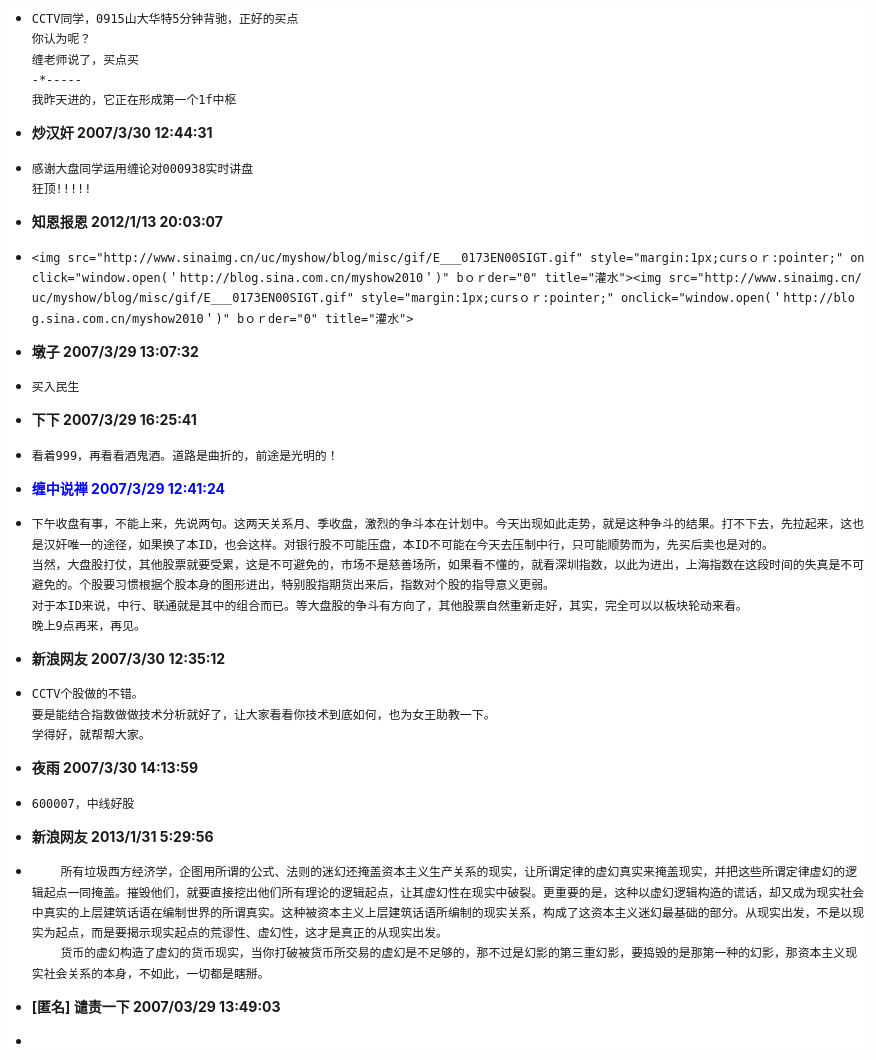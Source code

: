 - ```
  CCTV同学，0915山大华特5分钟背驰，正好的买点
  你认为呢？
  缠老师说了，买点买
  -*-----
  我昨天进的，它正在形成第一个1f中枢
  ```
- **炒汉奸 2007/3/30 12:44:31**
- ```
  感谢大盘同学运用缠论对000938实时讲盘
  狂顶!!!!!
  ```
- **知恩报恩 2012/1/13 20:03:07**
- ```
  <img src="http://www.sinaimg.cn/uc/myshow/blog/misc/gif/E___0173EN00SIGT.gif" style="margin:1px;cursｏｒ:pointer;" onclick="window.open(＇http://blog.sina.com.cn/myshow2010＇)" bｏｒder="0" title="灌水"><img src="http://www.sinaimg.cn/uc/myshow/blog/misc/gif/E___0173EN00SIGT.gif" style="margin:1px;cursｏｒ:pointer;" onclick="window.open(＇http://blog.sina.com.cn/myshow2010＇)" bｏｒder="0" title="灌水">
  ```
- **墩子 2007/3/29 13:07:32**
- ```
  买入民生
  ```
- **下下 2007/3/29 16:25:41**
- ```
  看着999，再看看酒鬼酒。道路是曲折的，前途是光明的！
  ```
- <font color='blue'>**缠中说禅 2007/3/29 12:41:24**</font>
- ```
  下午收盘有事，不能上来，先说两句。这两天关系月、季收盘，激烈的争斗本在计划中。今天出现如此走势，就是这种争斗的结果。打不下去，先拉起来，这也是汉奸唯一的途径，如果换了本ID，也会这样。对银行股不可能压盘，本ID不可能在今天去压制中行，只可能顺势而为，先买后卖也是对的。
  当然，大盘股打仗，其他股票就要受累，这是不可避免的，市场不是慈善场所，如果看不懂的，就看深圳指数，以此为进出，上海指数在这段时间的失真是不可避免的。个股要习惯根据个股本身的图形进出，特别股指期货出来后，指数对个股的指导意义更弱。
  对于本ID来说，中行、联通就是其中的组合而已。等大盘股的争斗有方向了，其他股票自然重新走好，其实，完全可以以板块轮动来看。
  晚上9点再来，再见。
  ```
- **新浪网友 2007/3/30 12:35:12**
- ```
  CCTV个股做的不错。
  要是能结合指数做做技术分析就好了，让大家看看你技术到底如何，也为女王助教一下。
  学得好，就帮帮大家。
  ```
- **夜雨 2007/3/30 14:13:59**
- ```
  600007，中线好股
  ```
- **新浪网友 2013/1/31 5:29:56**
- ```
      所有垃圾西方经济学，企图用所谓的公式、法则的迷幻还掩盖资本主义生产关系的现实，让所谓定律的虚幻真实来掩盖现实，并把这些所谓定律虚幻的逻辑起点一同掩盖。摧毁他们，就要直接挖出他们所有理论的逻辑起点，让其虚幻性在现实中破裂。更重要的是，这种以虚幻逻辑构造的谎话，却又成为现实社会中真实的上层建筑话语在编制世界的所谓真实。这种被资本主义上层建筑话语所编制的现实关系，构成了这资本主义迷幻最基础的部分。从现实出发，不是以现实为起点，而是要揭示现实起点的荒谬性、虚幻性，这才是真正的从现实出发。
      货币的虚幻构造了虚幻的货币现实，当你打破被货币所交易的虚幻是不足够的，那不过是幻影的第三重幻影，要捣毁的是那第一种的幻影，那资本主义现实社会关系的本身，不如此，一切都是瞎掰。
  ```
- **[匿名] 谴责一下  2007/03/29 13:49:03**
- ```
